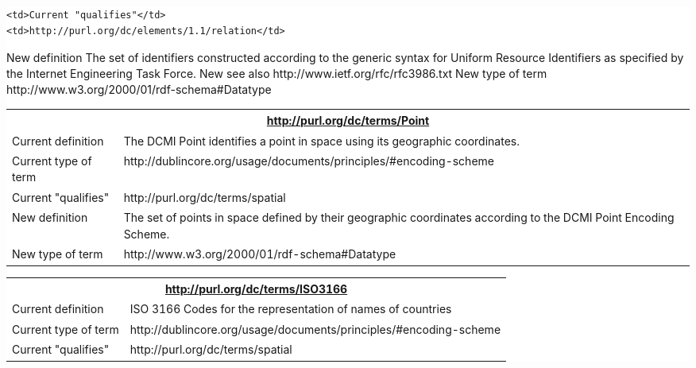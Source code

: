     <td>Current "qualifies"</td>
    <td>http://purl.org/dc/elements/1.1/relation</td>
  </tr>
  <tr class="new">
    <td>New definition</td>
    <td>The set of identifiers constructed according to the generic syntax for Uniform Resource Identifiers as 
      specified by the Internet Engineering Task Force.</td>
  </tr>
  <tr class="new">
    <td>New see also</td>
    <td>http://www.ietf.org/rfc/rfc3986.txt</td>
  </tr>
  <tr class="new">
    <td>New type of term</td>
    <td>http://www.w3.org/2000/01/rdf-schema#Datatype</td>
  </tr>
</table>
<table class="border new termdesc" cellspacing="0" summary="Term description">
  <tr>
    <th colspan="2">
      <a href="http://dublincore.org/documents/dcmi-terms/#Point">http://purl.org/dc/terms/Point</a>
    </th>
  </tr>
  <tr>
    <td>Current definition</td>
    <td>The DCMI Point identifies a point in space using its geographic coordinates.</td>
  </tr>
  <tr>
    <td>Current type of term</td>
    <td>http://dublincore.org/usage/documents/principles/#encoding-scheme</td>
  </tr>
  <tr>
    <td>Current "qualifies"</td>
    <td>http://purl.org/dc/terms/spatial</td>
  </tr>
  <tr class="new">
    <td>New definition</td>
    <td>The set of points in space defined by their geographic coordinates according to the DCMI Point Encoding Scheme.</td>
  </tr>
  <tr class="new">
    <td>New type of term</td>
    <td>http://www.w3.org/2000/01/rdf-schema#Datatype</td>
  </tr>
</table>
<table class="border new termdesc" cellspacing="0" summary="Term description">
  <tr>
    <th colspan="2">
      <a href="http://dublincore.org/documents/dcmi-terms/#ISO3166">http://purl.org/dc/terms/ISO3166</a>
    </th>
  </tr>
  <tr>
    <td>Current definition</td>
    <td>ISO 3166 Codes for the representation of names of countries</td>
  </tr>
  <tr>
    <td>Current type of term</td>
    <td>http://dublincore.org/usage/documents/principles/#encoding-scheme</td>
  </tr>
  <tr>
    <td>Current "qualifies"</td>
    <td>http://purl.org/dc/terms/spatial</td>
  </tr>